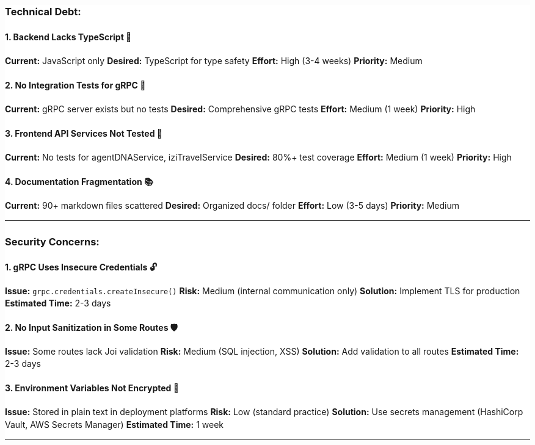 ### **Technical Debt:**

#### **1. Backend Lacks TypeScript** 📘

**Current:** JavaScript only
**Desired:** TypeScript for type safety
**Effort:** High (3-4 weeks)
**Priority:** Medium

#### **2. No Integration Tests for gRPC** 📡

**Current:** gRPC server exists but no tests
**Desired:** Comprehensive gRPC tests
**Effort:** Medium (1 week)
**Priority:** High

#### **3. Frontend API Services Not Tested** 🧪

**Current:** No tests for agentDNAService, iziTravelService
**Desired:** 80%+ test coverage
**Effort:** Medium (1 week)
**Priority:** High

#### **4. Documentation Fragmentation** 📚

**Current:** 90+ markdown files scattered
**Desired:** Organized docs/ folder
**Effort:** Low (3-5 days)
**Priority:** Medium

---

### **Security Concerns:**

#### **1. gRPC Uses Insecure Credentials** 🔓

**Issue:** `grpc.credentials.createInsecure()`
**Risk:** Medium (internal communication only)
**Solution:** Implement TLS for production
**Estimated Time:** 2-3 days

#### **2. No Input Sanitization in Some Routes** 🛡️

**Issue:** Some routes lack Joi validation
**Risk:** Medium (SQL injection, XSS)
**Solution:** Add validation to all routes
**Estimated Time:** 2-3 days

#### **3. Environment Variables Not Encrypted** 🔐

**Issue:** Stored in plain text in deployment platforms
**Risk:** Low (standard practice)
**Solution:** Use secrets management (HashiCorp Vault, AWS Secrets Manager)
**Estimated Time:** 1 week

---